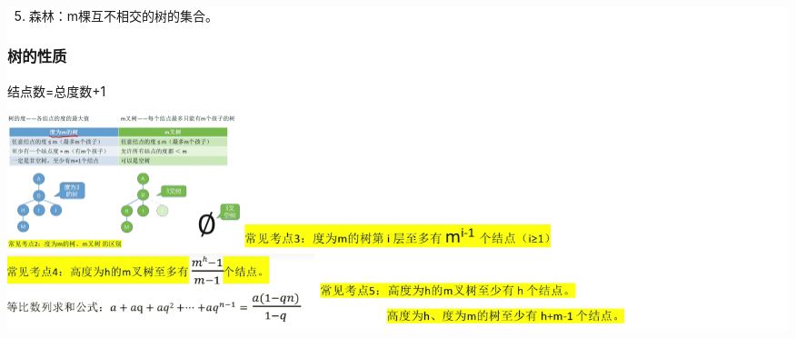 5. 森林：m棵互不相交的树的集合。

### 树的性质

结点数=总度数+1

<img src="assets/markdown.assets/image-20221218192021517.png" alt="image-20221218192021517" style="zoom: 25%;" />

<img src="assets/markdown.assets/image-20221218192127333.png" alt="image-20221218192127333" style="zoom:33%;" />

<img src="assets/markdown.assets/image-20221218192358370.png" alt="image-20221218192358370" style="zoom:33%;" />

<img src="assets/markdown.assets/image-20221218192449198.png" alt="image-20221218192449198" style="zoom:33%;" />
